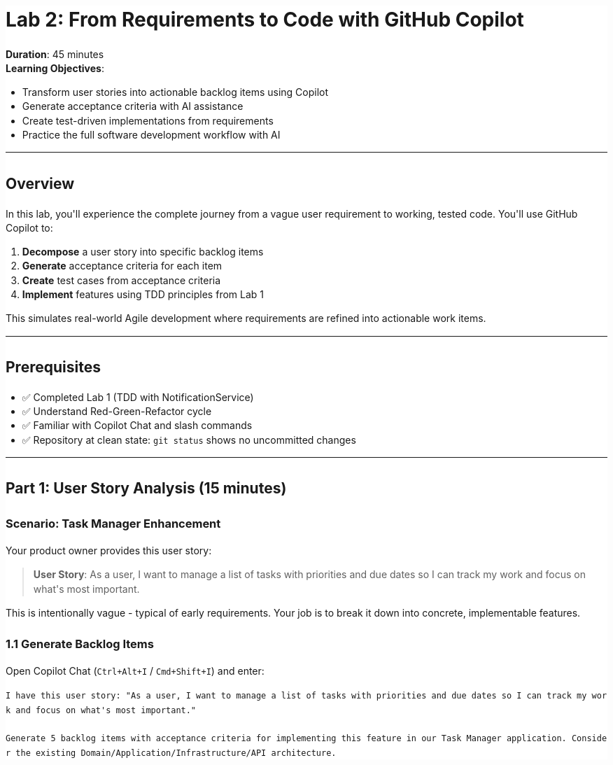 # Lab 2: From Requirements to Code with GitHub Copilot

**Duration**: 45 minutes  
**Learning Objectives**:

- Transform user stories into actionable backlog items using Copilot
- Generate acceptance criteria with AI assistance
- Create test-driven implementations from requirements
- Practice the full software development workflow with AI

---

## Overview

In this lab, you'll experience the complete journey from a vague user requirement to working, tested code. You'll use GitHub Copilot to:

1. **Decompose** a user story into specific backlog items
2. **Generate** acceptance criteria for each item
3. **Create** test cases from acceptance criteria
4. **Implement** features using TDD principles from Lab 1

This simulates real-world Agile development where requirements are refined into actionable work items.

---

## Prerequisites

- ✅ Completed Lab 1 (TDD with NotificationService)
- ✅ Understand Red-Green-Refactor cycle
- ✅ Familiar with Copilot Chat and slash commands
- ✅ Repository at clean state: `git status` shows no uncommitted changes

---

## Part 1: User Story Analysis (15 minutes)

### Scenario: Task Manager Enhancement

Your product owner provides this user story:

> **User Story**: As a user, I want to manage a list of tasks with priorities and due dates so I can track my work and focus on what's most important.

This is intentionally vague - typical of early requirements. Your job is to break it down into concrete, implementable features.

### 1.1 Generate Backlog Items

Open Copilot Chat (`Ctrl+Alt+I` / `Cmd+Shift+I`) and enter:

```text
I have this user story: "As a user, I want to manage a list of tasks with priorities and due dates so I can track my work and focus on what's most important."

Generate 5 backlog items with acceptance criteria for implementing this feature in our Task Manager application. Consider the existing Domain/Application/Infrastructure/API architecture.
```
